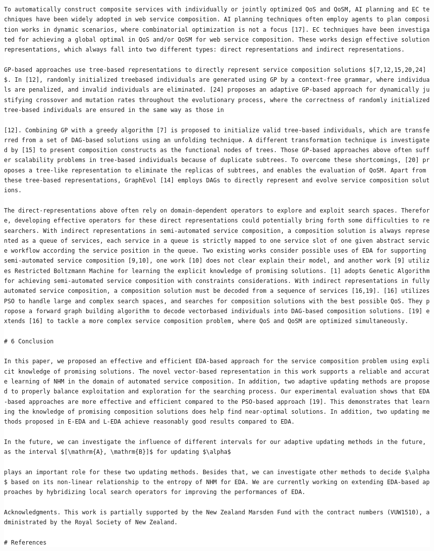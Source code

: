 ```
To automatically construct composite services with individually or jointly optimized QoS and QoSM, AI planning and EC techniques have been widely adopted in web service composition. AI planning techniques often employ agents to plan composition works in dynamic scenarios, where combinatorial optimization is not a focus [17]. EC techniques have been investigated for achieving a global optimal in QoS and/or QoSM for web service composition. These works design effective solution representations, which always fall into two different types: direct representations and indirect representations.

GP-based approaches use tree-based representations to directly represent service composition solutions $[7,12,15,20,24]$. In [12], randomly initialized treebased individuals are generated using GP by a context-free grammar, where individuals are penalized, and invalid individuals are eliminated. [24] proposes an adaptive GP-based approach for dynamically justifying crossover and mutation rates throughout the evolutionary process, where the correctness of randomly initialized tree-based individuals are ensured in the same way as those in

[12]. Combining GP with a greedy algorithm [7] is proposed to initialize valid tree-based individuals, which are transferred from a set of DAG-based solutions using an unfolding technique. A different transformation technique is investigated by [15] to present composition constructs as the functional nodes of trees. Those GP-based approaches above often suffer scalability problems in tree-based individuals because of duplicate subtrees. To overcome these shortcomings, [20] proposes a tree-like representation to eliminate the replicas of subtrees, and enables the evaluation of QoSM. Apart from these tree-based representations, GraphEvol [14] employs DAGs to directly represent and evolve service composition solutions.

The direct-representations above often rely on domain-dependent operators to explore and exploit search spaces. Therefore, developing effective operators for these direct representations could potentially bring forth some difficulties to researchers. With indirect representations in semi-automated service composition, a composition solution is always represented as a queue of services, each service in a queue is strictly mapped to one service slot of one given abstract service workflow according the service position in the queue. Two existing works consider possible uses of EDA for supporting semi-automated service composition [9,10], one work [10] does not clear explain their model, and another work [9] utilizes Restricted Boltzmann Machine for learning the explicit knowledge of promising solutions. [1] adopts Genetic Algorithm for achieving semi-automated service composition with constraints considerations. With indirect representations in fully automated service composition, a composition solution must be decoded from a sequence of services [16,19]. [16] utilizes PSO to handle large and complex search spaces, and searches for composition solutions with the best possible QoS. They propose a forward graph building algorithm to decode vectorbased individuals into DAG-based composition solutions. [19] extends [16] to tackle a more complex service composition problem, where QoS and QoSM are optimized simultaneously.

# 6 Conclusion 

In this paper, we proposed an effective and efficient EDA-based approach for the service composition problem using explicit knowledge of promising solutions. The novel vector-based representation in this work supports a reliable and accurate learning of NHM in the domain of automated service composition. In addition, two adaptive updating methods are proposed to properly balance exploitation and exploration for the searching process. Our experimental evaluation shows that EDA-based approaches are more effective and efficient compared to the PSO-based approach [19]. This demonstrates that learning the knowledge of promising composition solutions does help find near-optimal solutions. In addition, two updating methods proposed in E-EDA and L-EDA achieve reasonably good results compared to EDA.

In the future, we can investigate the influence of different intervals for our adaptive updating methods in the future, as the interval $[\mathrm{A}, \mathrm{B}]$ for updating $\alpha$

plays an important role for these two updating methods. Besides that, we can investigate other methods to decide $\alpha$ based on its non-linear relationship to the entropy of NHM for EDA. We are currently working on extending EDA-based approaches by hybridizing local search operators for improving the performances of EDA.

Acknowledgments. This work is partially supported by the New Zealand Marsden Fund with the contract numbers (VUW1510), administrated by the Royal Society of New Zealand.

# References 
```